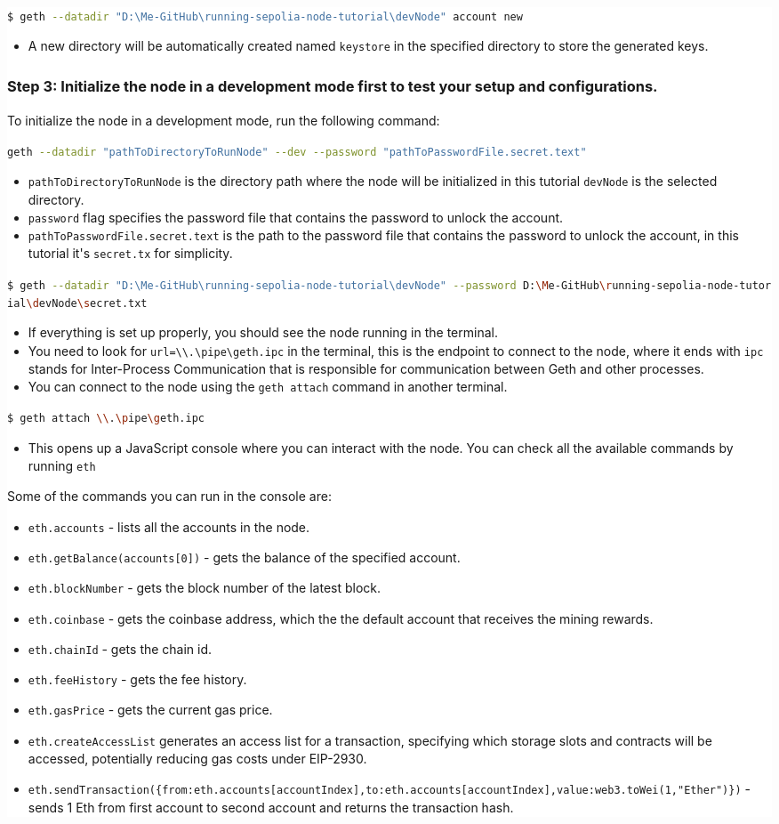 ```bash
$ geth --datadir "D:\Me-GitHub\running-sepolia-node-tutorial\devNode" account new
```

- A new directory will be automatically created named `keystore` in the specified directory to store the generated keys.

### Step 3: Initialize the node in a development mode first to test your setup and configurations.

To initialize the node in a development mode, run the following command:

```bash
geth --datadir "pathToDirectoryToRunNode" --dev --password "pathToPasswordFile.secret.text" 
```
- `pathToDirectoryToRunNode` is the directory path where the node will be initialized in this tutorial `devNode` is the selected directory.
- `password` flag specifies the password file that contains the password to unlock the account.
- `pathToPasswordFile.secret.text` is the path to the password file that contains the password to unlock the account, in this tutorial it's `secret.tx` for simplicity.

```bash
$ geth --datadir "D:\Me-GitHub\running-sepolia-node-tutorial\devNode" --password D:\Me-GitHub\running-sepolia-node-tutorial\devNode\secret.txt
```
- If everything is set up properly, you should see the node running in the terminal.
- You need to look for `url=\\.\pipe\geth.ipc` in the terminal, this is the endpoint to connect to the node, where it ends with `ipc` stands for Inter-Process Communication that is responsible for communication between Geth and other processes.
- You can connect to the node using the `geth attach` command in another terminal.

```bash
$ geth attach \\.\pipe\geth.ipc
```
- This opens up a JavaScript console where you can interact with the node. You can check all the available commands by running `eth` 





Some of the commands you can run in the console are:

- `eth.accounts` - lists all the accounts in the node.


- `eth.getBalance(accounts[0])` - gets the balance of the specified account.

- `eth.blockNumber` - gets the block number of the latest block.
- `eth.coinbase` - gets the coinbase address, which the the default account that receives the mining rewards.
- `eth.chainId` - gets the chain id.
- `eth.feeHistory` - gets the fee history.
- `eth.gasPrice` - gets the current gas price.
- `eth.createAccessList` generates an access list for a transaction, specifying which storage slots and contracts will be accessed, potentially reducing gas costs under EIP-2930.
- `eth.sendTransaction({from:eth.accounts[accountIndex],to:eth.accounts[accountIndex],value:web3.toWei(1,"Ether")})` - sends 1 Eth from first account to second account and returns the transaction hash.

